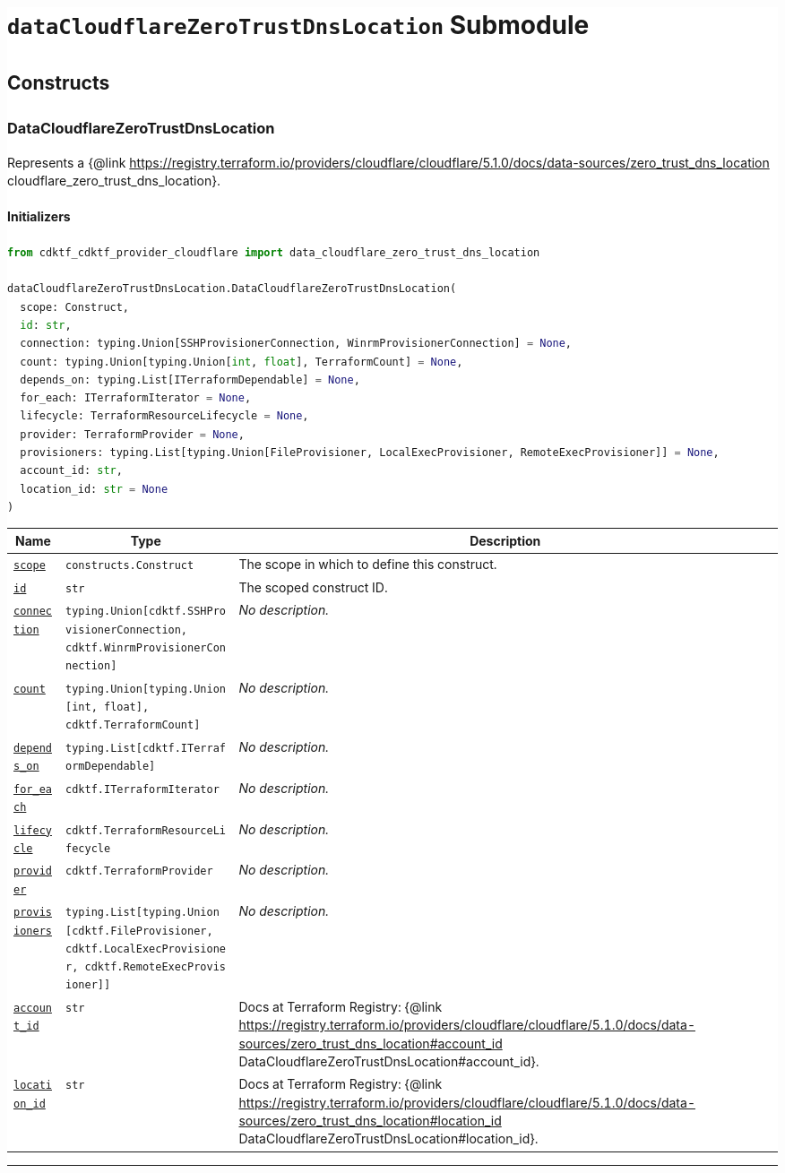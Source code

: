 # `dataCloudflareZeroTrustDnsLocation` Submodule <a name="`dataCloudflareZeroTrustDnsLocation` Submodule" id="@cdktf/provider-cloudflare.dataCloudflareZeroTrustDnsLocation"></a>

## Constructs <a name="Constructs" id="Constructs"></a>

### DataCloudflareZeroTrustDnsLocation <a name="DataCloudflareZeroTrustDnsLocation" id="@cdktf/provider-cloudflare.dataCloudflareZeroTrustDnsLocation.DataCloudflareZeroTrustDnsLocation"></a>

Represents a {@link https://registry.terraform.io/providers/cloudflare/cloudflare/5.1.0/docs/data-sources/zero_trust_dns_location cloudflare_zero_trust_dns_location}.

#### Initializers <a name="Initializers" id="@cdktf/provider-cloudflare.dataCloudflareZeroTrustDnsLocation.DataCloudflareZeroTrustDnsLocation.Initializer"></a>

```python
from cdktf_cdktf_provider_cloudflare import data_cloudflare_zero_trust_dns_location

dataCloudflareZeroTrustDnsLocation.DataCloudflareZeroTrustDnsLocation(
  scope: Construct,
  id: str,
  connection: typing.Union[SSHProvisionerConnection, WinrmProvisionerConnection] = None,
  count: typing.Union[typing.Union[int, float], TerraformCount] = None,
  depends_on: typing.List[ITerraformDependable] = None,
  for_each: ITerraformIterator = None,
  lifecycle: TerraformResourceLifecycle = None,
  provider: TerraformProvider = None,
  provisioners: typing.List[typing.Union[FileProvisioner, LocalExecProvisioner, RemoteExecProvisioner]] = None,
  account_id: str,
  location_id: str = None
)
```

| **Name** | **Type** | **Description** |
| --- | --- | --- |
| <code><a href="#@cdktf/provider-cloudflare.dataCloudflareZeroTrustDnsLocation.DataCloudflareZeroTrustDnsLocation.Initializer.parameter.scope">scope</a></code> | <code>constructs.Construct</code> | The scope in which to define this construct. |
| <code><a href="#@cdktf/provider-cloudflare.dataCloudflareZeroTrustDnsLocation.DataCloudflareZeroTrustDnsLocation.Initializer.parameter.id">id</a></code> | <code>str</code> | The scoped construct ID. |
| <code><a href="#@cdktf/provider-cloudflare.dataCloudflareZeroTrustDnsLocation.DataCloudflareZeroTrustDnsLocation.Initializer.parameter.connection">connection</a></code> | <code>typing.Union[cdktf.SSHProvisionerConnection, cdktf.WinrmProvisionerConnection]</code> | *No description.* |
| <code><a href="#@cdktf/provider-cloudflare.dataCloudflareZeroTrustDnsLocation.DataCloudflareZeroTrustDnsLocation.Initializer.parameter.count">count</a></code> | <code>typing.Union[typing.Union[int, float], cdktf.TerraformCount]</code> | *No description.* |
| <code><a href="#@cdktf/provider-cloudflare.dataCloudflareZeroTrustDnsLocation.DataCloudflareZeroTrustDnsLocation.Initializer.parameter.dependsOn">depends_on</a></code> | <code>typing.List[cdktf.ITerraformDependable]</code> | *No description.* |
| <code><a href="#@cdktf/provider-cloudflare.dataCloudflareZeroTrustDnsLocation.DataCloudflareZeroTrustDnsLocation.Initializer.parameter.forEach">for_each</a></code> | <code>cdktf.ITerraformIterator</code> | *No description.* |
| <code><a href="#@cdktf/provider-cloudflare.dataCloudflareZeroTrustDnsLocation.DataCloudflareZeroTrustDnsLocation.Initializer.parameter.lifecycle">lifecycle</a></code> | <code>cdktf.TerraformResourceLifecycle</code> | *No description.* |
| <code><a href="#@cdktf/provider-cloudflare.dataCloudflareZeroTrustDnsLocation.DataCloudflareZeroTrustDnsLocation.Initializer.parameter.provider">provider</a></code> | <code>cdktf.TerraformProvider</code> | *No description.* |
| <code><a href="#@cdktf/provider-cloudflare.dataCloudflareZeroTrustDnsLocation.DataCloudflareZeroTrustDnsLocation.Initializer.parameter.provisioners">provisioners</a></code> | <code>typing.List[typing.Union[cdktf.FileProvisioner, cdktf.LocalExecProvisioner, cdktf.RemoteExecProvisioner]]</code> | *No description.* |
| <code><a href="#@cdktf/provider-cloudflare.dataCloudflareZeroTrustDnsLocation.DataCloudflareZeroTrustDnsLocation.Initializer.parameter.accountId">account_id</a></code> | <code>str</code> | Docs at Terraform Registry: {@link https://registry.terraform.io/providers/cloudflare/cloudflare/5.1.0/docs/data-sources/zero_trust_dns_location#account_id DataCloudflareZeroTrustDnsLocation#account_id}. |
| <code><a href="#@cdktf/provider-cloudflare.dataCloudflareZeroTrustDnsLocation.DataCloudflareZeroTrustDnsLocation.Initializer.parameter.locationId">location_id</a></code> | <code>str</code> | Docs at Terraform Registry: {@link https://registry.terraform.io/providers/cloudflare/cloudflare/5.1.0/docs/data-sources/zero_trust_dns_location#location_id DataCloudflareZeroTrustDnsLocation#location_id}. |

---